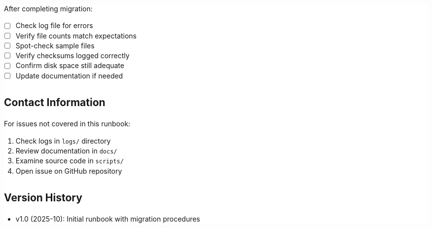 After completing migration:

- [ ] Check log file for errors
- [ ] Verify file counts match expectations
- [ ] Spot-check sample files
- [ ] Verify checksums logged correctly
- [ ] Confirm disk space still adequate
- [ ] Update documentation if needed

## Contact Information

For issues not covered in this runbook:

1. Check logs in `logs/` directory
2. Review documentation in `docs/`
3. Examine source code in `scripts/`
4. Open issue on GitHub repository

## Version History

- v1.0 (2025-10): Initial runbook with migration procedures
